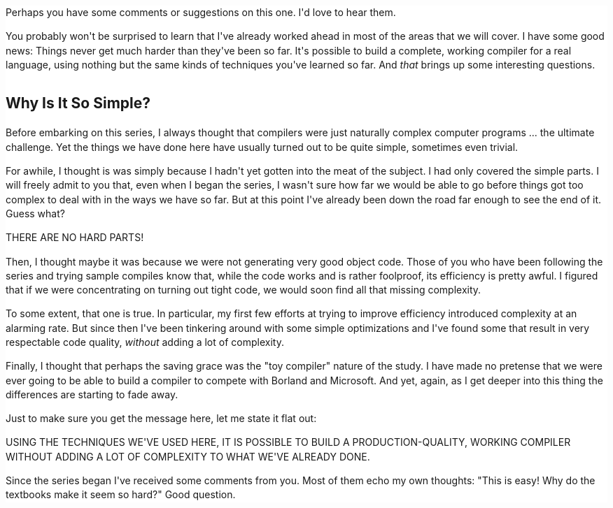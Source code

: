Perhaps you have some  comments  or suggestions on this one.  I'd
love to hear them.

You probably won't be surprised to learn that I've already worked
ahead in most  of the areas that we will cover.  I have some good
news:  Things  never  get  much  harder than they've been so far.
It's  possible  to  build a complete, working compiler for a real
language, using nothing  but  the same kinds of techniques you've
learned so far.  And _that_ brings up some interesting questions.


## Why Is It So Simple?

Before embarking  on this series, I always thought that compilers
were just naturally complex computer  programs  ...  the ultimate
challenge.  Yet the things we have done here have  usually turned
out to be quite simple, sometimes even trivial.

For awhile, I thought  is  was simply because I hadn't yet gotten
into the meat  of  the  subject.    I had only covered the simple
parts.  I will freely admit  to  you  that, even when I began the
series,  I  wasn't  sure how far we would be able  to  go  before
things got too complex to deal with in the ways  we  have so far.
But at this point I've already  been  down the road far enough to
see the end of it.  Guess what?

THERE ARE NO HARD PARTS!

Then, I thought maybe it was because we were not  generating very
good object  code.    Those  of  you  who have been following the
series and trying sample compiles know that, while the code works
and  is  rather  foolproof,  its  efficiency is pretty awful.   I
figured that if we were  concentrating on turning out tight code,
we would soon find all that missing complexity.

To  some  extent,  that one is true.  In particular, my first few
efforts at trying to improve efficiency introduced  complexity at
an alarming rate.  But since then I've been tinkering around with
some simple optimizations and I've found some that result in very
respectable code quality, _without_ adding a lot of complexity.

Finally, I thought that  perhaps  the  saving  grace was the "toy
compiler" nature of the study.   I  have made no pretense that we
were  ever  going  to be able to build a compiler to compete with
Borland and Microsoft.  And yet, again, as I get deeper into this
thing the differences are starting to fade away.

Just  to make sure you get the message here, let me state it flat
out:

USING THE TECHNIQUES WE'VE USED  HERE,  IT  IS  POSSIBLE TO
BUILD A PRODUCTION-QUALITY, WORKING COMPILER WITHOUT ADDING
A LOT OF COMPLEXITY TO WHAT WE'VE ALREADY DONE.

Since  the series began I've received  some  comments  from  you.
Most of them echo my own thoughts:  "This is easy!    Why  do the
textbooks make it seem so hard?"  Good question.
